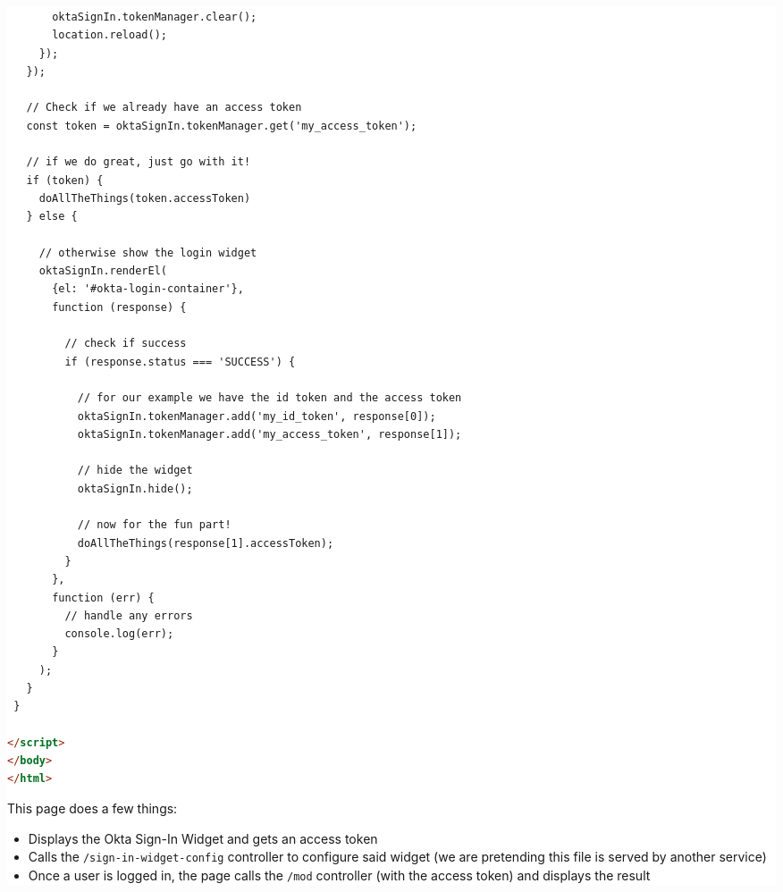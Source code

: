 ```html
       oktaSignIn.tokenManager.clear();
       location.reload();
     });
   });

   // Check if we already have an access token
   const token = oktaSignIn.tokenManager.get('my_access_token');

   // if we do great, just go with it!
   if (token) {
     doAllTheThings(token.accessToken)
   } else {

     // otherwise show the login widget
     oktaSignIn.renderEl(
       {el: '#okta-login-container'},
       function (response) {

         // check if success
         if (response.status === 'SUCCESS') {

           // for our example we have the id token and the access token
           oktaSignIn.tokenManager.add('my_id_token', response[0]);
           oktaSignIn.tokenManager.add('my_access_token', response[1]);

           // hide the widget
           oktaSignIn.hide();

           // now for the fun part!
           doAllTheThings(response[1].accessToken);
         }
       },
       function (err) {
         // handle any errors
         console.log(err);
       }
     );
   }
 }

</script>
</body>
</html>
```

This page does a few things:
- Displays the Okta Sign-In Widget and gets an access token
- Calls the `/sign-in-widget-config` controller to configure said widget (we are pretending this file is served by another service)
- Once a user is logged in, the page calls the `/mod` controller (with the access token)  and displays the result
